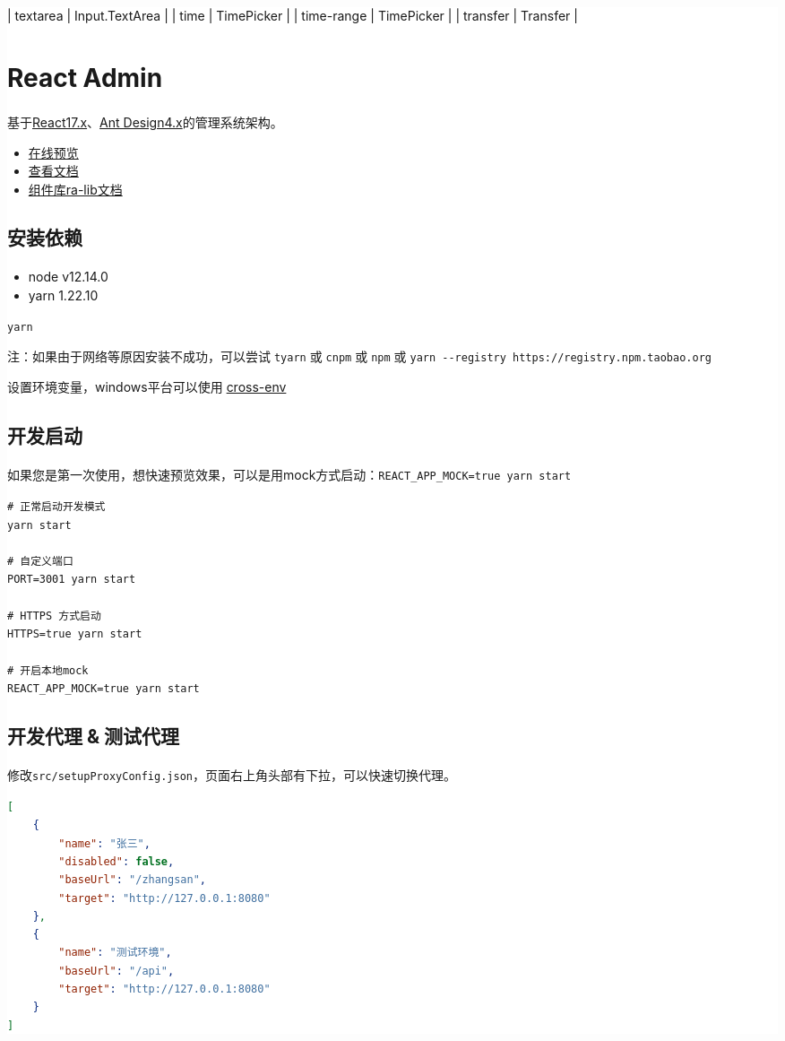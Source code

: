 | textarea | Input.TextArea |
| time | TimePicker |
| time-range | TimePicker |
| transfer | Transfer |

# React Admin

基于[React17.x](https://reactjs.org)、[Ant Design4.x](https://ant.design/)的管理系统架构。

- [在线预览](https://sxfad.github.io/react-admin/build)
- [查看文档](https://sxfad.github.io/react-admin/#/)
- [组件库ra-lib文档](https://sxfad.github.io/ra-lib/)

## 安装依赖

- node v12.14.0
- yarn 1.22.10

```bash
yarn
```

注：如果由于网络等原因安装不成功，可以尝试 `tyarn` 或 `cnpm` 或 `npm` 或 `yarn --registry https://registry.npm.taobao.org`

设置环境变量，windows平台可以使用 [cross-env](https://github.com/kentcdodds/cross-env#)

## 开发启动

如果您是第一次使用，想快速预览效果，可以是用mock方式启动：`REACT_APP_MOCK=true yarn start`

```
# 正常启动开发模式
yarn start 

# 自定义端口
PORT=3001 yarn start

# HTTPS 方式启动
HTTPS=true yarn start

# 开启本地mock
REACT_APP_MOCK=true yarn start
```

## 开发代理 & 测试代理

修改`src/setupProxyConfig.json`，页面右上角头部有下拉，可以快速切换代理。

```json
[
    {
        "name": "张三",
        "disabled": false,
        "baseUrl": "/zhangsan",
        "target": "http://127.0.0.1:8080"
    },
    {
        "name": "测试环境",
        "baseUrl": "/api",
        "target": "http://127.0.0.1:8080"
    }
]
```
